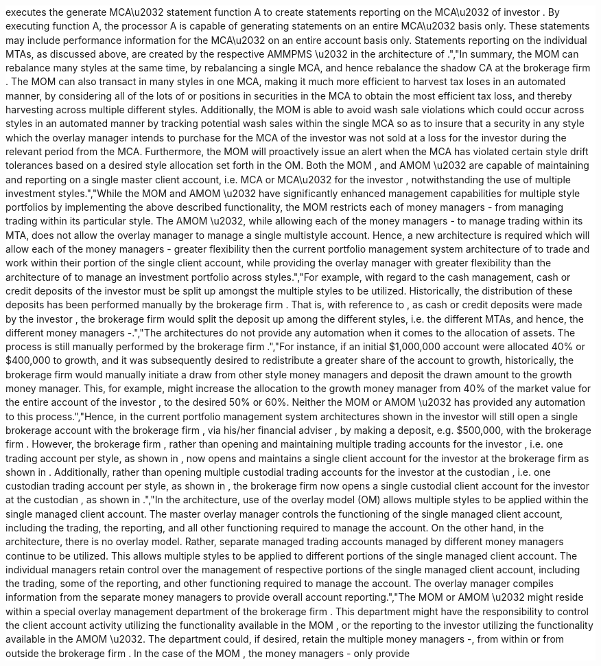 executes the generate MCA\u2032 statement function A to create statements reporting on the MCA\u2032 of investor . By executing function A, the processor A is capable of generating statements on an entire MCA\u2032 basis only. These statements may include performance information for the MCA\u2032 on an entire account basis only. Statements reporting on the individual MTAs, as discussed above, are created by the respective AMMPMS \u2032 in the architecture of .","In summary, the MOM  can rebalance many styles at the same time, by rebalancing a single MCA, and hence rebalance the shadow CA at the brokerage firm . The MOM  can also transact in many styles in one MCA, making it much more efficient to harvest tax loses in an automated manner, by considering all of the lots of or positions in securities in the MCA to obtain the most efficient tax loss, and thereby harvesting across multiple different styles. Additionally, the MOM  is able to avoid wash sale violations which could occur across styles in an automated manner by tracking potential wash sales within the single MCA so as to insure that a security in any style which the overlay manager intends to purchase for the MCA of the investor  was not sold at a loss for the investor  during the relevant period from the MCA. Furthermore, the MOM  will proactively issue an alert when the MCA has violated certain style drift tolerances based on a desired style allocation set forth in the OM. Both the MOM , and AMOM \u2032 are capable of maintaining and reporting on a single master client account, i.e. MCA or MCA\u2032 for the investor , notwithstanding the use of multiple investment styles.","While the MOM  and AMOM \u2032 have significantly enhanced management capabilities for multiple style portfolios by implementing the above described functionality, the MOM  restricts each of money managers - from managing trading within its particular style. The AMOM \u2032, while allowing each of the money managers - to manage trading within its MTA, does not allow the overlay manager to manage a single multistyle account. Hence, a new architecture is required which will allow each of the money managers - greater flexibility then the current portfolio management system architecture of  to trade and work within their portion of the single client account, while providing the overlay manager with greater flexibility than the architecture of  to manage an investment portfolio across styles.","For example, with regard to the cash management, cash or credit deposits of the investor  must be split up amongst the multiple styles to be utilized. Historically, the distribution of these deposits has been performed manually by the brokerage firm . That is, with reference to , as cash or credit deposits were made by the investor , the brokerage firm  would split the deposit up among the different styles, i.e. the different MTAs, and hence, the different money managers -.","The  architectures do not provide any automation when it comes to the allocation of assets. The process is still manually performed by the brokerage firm .","For instance, if an initial $1,000,000 account were allocated 40% or $400,000 to growth, and it was subsequently desired to redistribute a greater share of the account to growth, historically, the brokerage firm would manually initiate a draw from other style money managers and deposit the drawn amount to the growth money manager. This, for example, might increase the allocation to the growth money manager from 40% of the market value for the entire account of the investor , to the desired 50% or 60%. Neither the MOM  or AMOM \u2032 has provided any automation to this process.","Hence, in the current portfolio management system architectures shown in  the investor  will still open a single brokerage account with the brokerage firm , via his\/her financial adviser , by making a deposit, e.g. $500,000, with the brokerage firm . However, the brokerage firm , rather than opening and maintaining multiple trading accounts for the investor , i.e. one trading account per style, as shown in , now opens and maintains a single client account for the investor at the brokerage firm  as shown in . Additionally, rather than opening multiple custodial trading accounts for the investor  at the custodian , i.e. one custodian trading account per style, as shown in , the brokerage firm  now opens a single custodial client account for the investor  at the custodian , as shown in .","In the  architecture, use of the overlay model (OM) allows multiple styles to be applied within the single managed client account. The master overlay manager  controls the functioning of the single managed client account, including the trading, the reporting, and all other functioning required to manage the account. On the other hand, in the  architecture, there is no overlay model. Rather, separate managed trading accounts managed by different money managers continue to be utilized. This allows multiple styles to be applied to different portions of the single managed client account. The individual managers retain control over the management of respective portions of the single managed client account, including the trading, some of the reporting, and other functioning required to manage the account. The overlay manager compiles information from the separate money managers to provide overall account reporting.","The MOM  or AMOM \u2032 might reside within a special overlay management department of the brokerage firm . This department might have the responsibility to control the client account activity utilizing the functionality available in the MOM , or the reporting to the investor utilizing the functionality available in the AMOM \u2032. The department could, if desired, retain the multiple money managers -, from within or from outside the brokerage firm . In the case of the MOM , the money managers - only provide